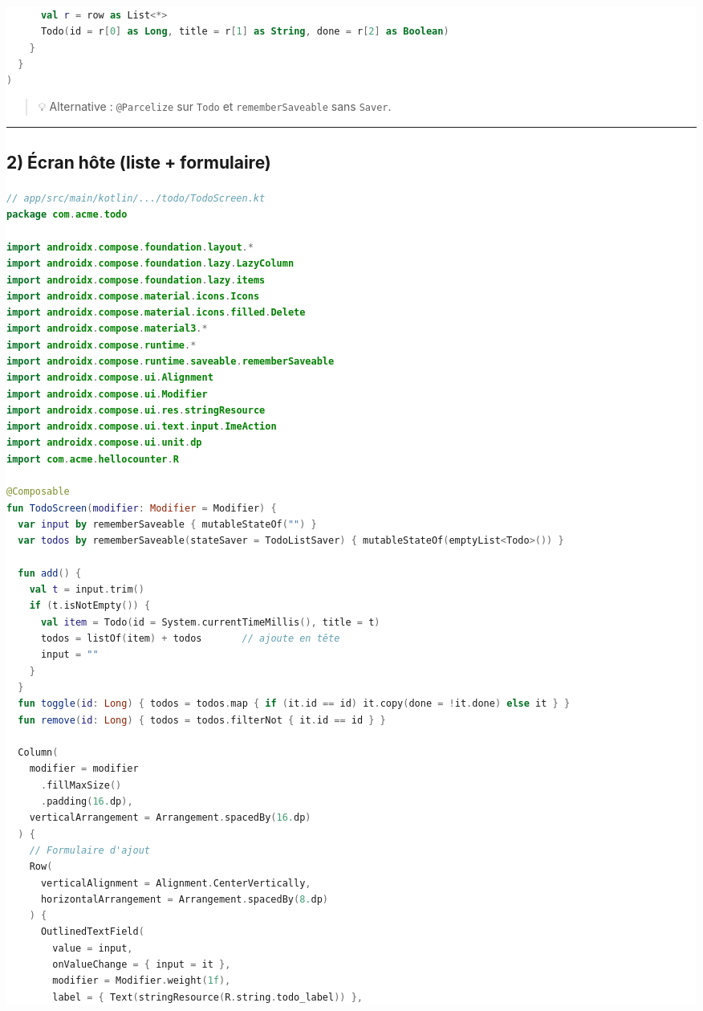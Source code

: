 ```kotlin
      val r = row as List<*>
      Todo(id = r[0] as Long, title = r[1] as String, done = r[2] as Boolean)
    }
  }
)
````

> 💡 Alternative : `@Parcelize` sur `Todo` et `rememberSaveable` sans `Saver`.

---

## 2) Écran hôte (liste + formulaire)

```kotlin
// app/src/main/kotlin/.../todo/TodoScreen.kt
package com.acme.todo

import androidx.compose.foundation.layout.*
import androidx.compose.foundation.lazy.LazyColumn
import androidx.compose.foundation.lazy.items
import androidx.compose.material.icons.Icons
import androidx.compose.material.icons.filled.Delete
import androidx.compose.material3.*
import androidx.compose.runtime.*
import androidx.compose.runtime.saveable.rememberSaveable
import androidx.compose.ui.Alignment
import androidx.compose.ui.Modifier
import androidx.compose.ui.res.stringResource
import androidx.compose.ui.text.input.ImeAction
import androidx.compose.ui.unit.dp
import com.acme.hellocounter.R

@Composable
fun TodoScreen(modifier: Modifier = Modifier) {
  var input by rememberSaveable { mutableStateOf("") }
  var todos by rememberSaveable(stateSaver = TodoListSaver) { mutableStateOf(emptyList<Todo>()) }

  fun add() {
    val t = input.trim()
    if (t.isNotEmpty()) {
      val item = Todo(id = System.currentTimeMillis(), title = t)
      todos = listOf(item) + todos       // ajoute en tête
      input = ""
    }
  }
  fun toggle(id: Long) { todos = todos.map { if (it.id == id) it.copy(done = !it.done) else it } }
  fun remove(id: Long) { todos = todos.filterNot { it.id == id } }

  Column(
    modifier = modifier
      .fillMaxSize()
      .padding(16.dp),
    verticalArrangement = Arrangement.spacedBy(16.dp)
  ) {
    // Formulaire d'ajout
    Row(
      verticalAlignment = Alignment.CenterVertically,
      horizontalArrangement = Arrangement.spacedBy(8.dp)
    ) {
      OutlinedTextField(
        value = input,
        onValueChange = { input = it },
        modifier = Modifier.weight(1f),
        label = { Text(stringResource(R.string.todo_label)) },
```